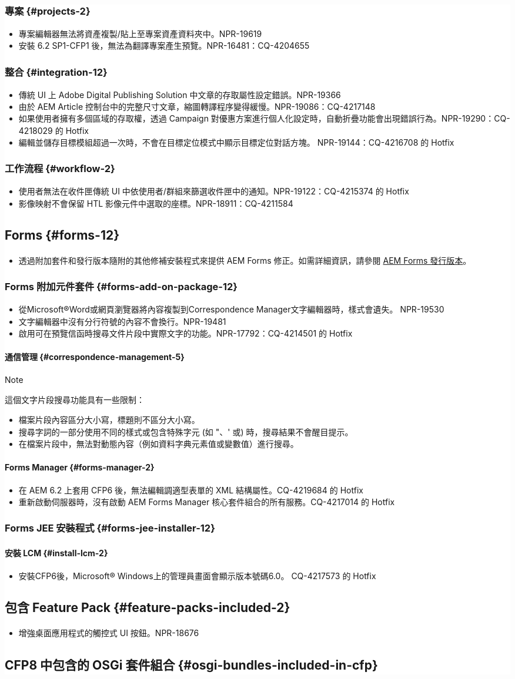 ### 專案 {#projects-2}

* 專案編輯器無法將資產複製/貼上至專案資產資料夾中。NPR-19619
* 安裝 6.2 SP1-CFP1 後，無法為翻譯專案產生預覽。NPR-16481：CQ-4204655

### 整合 {#integration-12}

* 傳統 UI 上 Adobe Digital Publishing Solution 中文章的存取屬性設定錯誤。NPR-19366
* 由於 AEM Article 控制台中的完整尺寸文章，縮圖轉譯程序變得緩慢。NPR-19086：CQ-4217148
* 如果使用者擁有多個區域的存取權，透過 Campaign 對優惠方案進行個人化設定時，自動折疊功能會出現錯誤行為。NPR-19290：CQ-4218029 的 Hotfix
* 編輯並儲存目標模組超過一次時，不會在目標定位模式中顯示目標定位對話方塊。 NPR-19144：CQ-4216708 的 Hotfix

### 工作流程 {#workflow-2}

* 使用者無法在收件匣傳統 UI 中依使用者/群組來篩選收件匣中的通知。NPR-19122：CQ-4215374 的 Hotfix
* 影像映射不會保留 HTL 影像元件中選取的座標。NPR-18911：CQ-4211584

## Forms {#forms-12}

* 透過附加套件和發行版本隨附的其他修補安裝程式來提供 AEM Forms 修正。如需詳細資訊，請參閱 [AEM Forms 發行版本](aem-forms-releases.md)。

### Forms 附加元件套件 {#forms-add-on-package-12}

* 從Microsoft®Word或網頁瀏覽器將內容複製到Correspondence Manager文字編輯器時，樣式會遺失。 NPR-19530
* 文字編輯器中沒有分行符號的內容不會換行。NPR-19481
* 啟用可在預覽信函時搜尋文件片段中實際文字的功能。NPR-17792：CQ-4214501 的 Hotfix

#### 通信管理 {#correspondence-management-5}

>[!NOTE]
>
>這個文字片段搜尋功能具有一些限制：
>
>* 檔案片段內容區分大小寫，標題則不區分大小寫。
>* 搜尋字詞的一部分使用不同的樣式或包含特殊字元 (如 &quot;、&#39; 或\) 時，搜尋結果不會醒目提示。
>* 在檔案片段中，無法對動態內容（例如資料字典元素值或變數值）進行搜尋。

#### Forms Manager {#forms-manager-2}

* 在 AEM 6.2 上套用 CFP6 後，無法編輯調適型表單的 XML 結構屬性。CQ-4219684 的 Hotfix
* 重新啟動伺服器時，沒有啟動 AEM Forms Manager 核心套件組合的所有服務。CQ-4217014 的 Hotfix

### Forms JEE 安裝程式 {#forms-jee-installer-12}

#### 安裝 LCM {#install-lcm-2}

* 安裝CFP6後，Microsoft® Windows上的管理員畫面會顯示版本號碼6.0。 CQ-4217573 的 Hotfix

## 包含 Feature Pack {#feature-packs-included-2}

* 增強桌面應用程式的觸控式 UI 按鈕。NPR-18676

## CFP8 中包含的 OSGi 套件組合 {#osgi-bundles-included-in-cfp}
